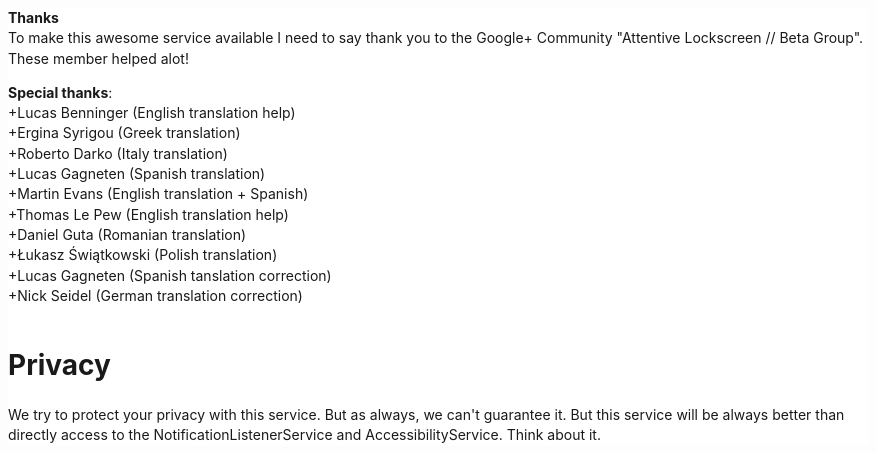 <b>Thanks</b><br>
To make this awesome service available I need to say thank you to the Google+ Community "Attentive Lockscreen // Beta Group". These member helped alot!<br>

<b>Special thanks</b>:<br>
+Lucas Benninger (English translation help)<br>
+Ergina Syrigou (Greek translation)<br>
+Roberto Darko (Italy translation)<br>
+Lucas Gagneten (Spanish translation)<br>
+Martin Evans (English translation + Spanish)<br>
+Thomas Le Pew (English translation help)<br>
+Daniel Guta (Romanian translation)<br>
+Łukasz Świątkowski (Polish translation)<br>
+Lucas Gagneten (Spanish tanslation correction)<br>
+Nick Seidel (German translation correction)


Privacy
========
We try to protect your privacy with this service. But as always, we can't guarantee it. But this service will be always better than directly access to the NotificationListenerService and AccessibilityService. Think about it. 
